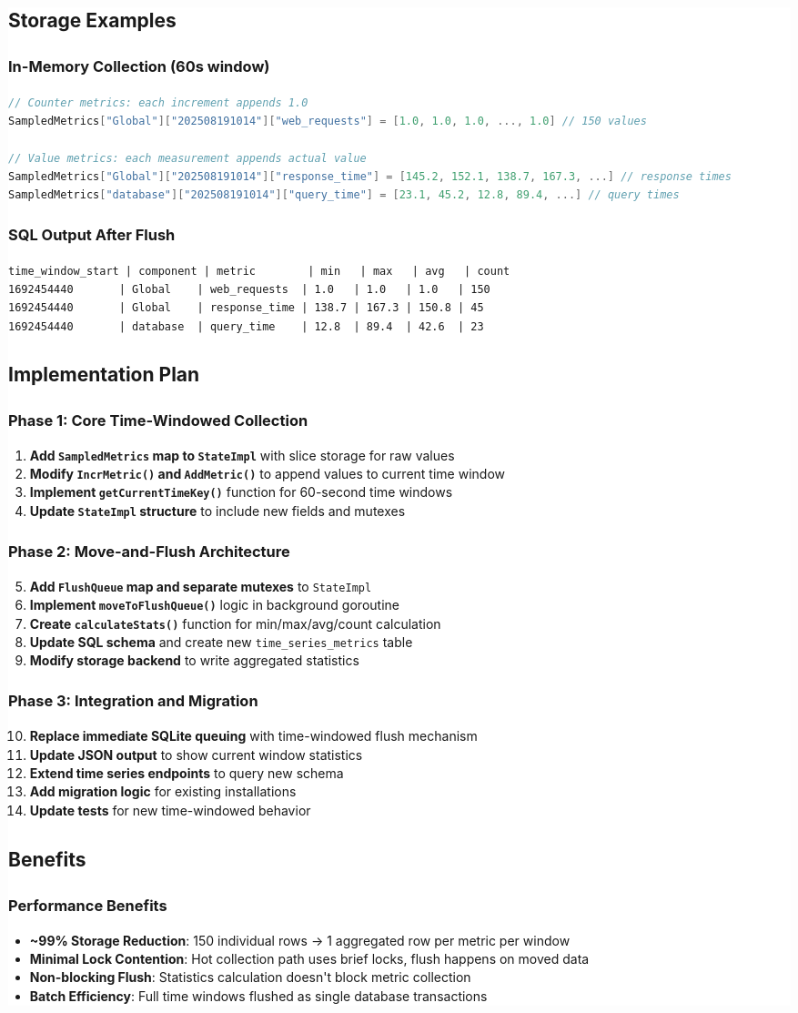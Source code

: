 ## Storage Examples

### In-Memory Collection (60s window)
```go
// Counter metrics: each increment appends 1.0
SampledMetrics["Global"]["202508191014"]["web_requests"] = [1.0, 1.0, 1.0, ..., 1.0] // 150 values

// Value metrics: each measurement appends actual value  
SampledMetrics["Global"]["202508191014"]["response_time"] = [145.2, 152.1, 138.7, 167.3, ...] // response times
SampledMetrics["database"]["202508191014"]["query_time"] = [23.1, 45.2, 12.8, 89.4, ...] // query times
```

### SQL Output After Flush
```
time_window_start | component | metric        | min   | max   | avg   | count
1692454440       | Global    | web_requests  | 1.0   | 1.0   | 1.0   | 150
1692454440       | Global    | response_time | 138.7 | 167.3 | 150.8 | 45  
1692454440       | database  | query_time    | 12.8  | 89.4  | 42.6  | 23
```

## Implementation Plan

### Phase 1: Core Time-Windowed Collection
1. **Add `SampledMetrics` map to `StateImpl`** with slice storage for raw values
2. **Modify `IncrMetric()` and `AddMetric()`** to append values to current time window
3. **Implement `getCurrentTimeKey()`** function for 60-second time windows
4. **Update `StateImpl` structure** to include new fields and mutexes

### Phase 2: Move-and-Flush Architecture  
5. **Add `FlushQueue` map and separate mutexes** to `StateImpl`
6. **Implement `moveToFlushQueue()`** logic in background goroutine
7. **Create `calculateStats()`** function for min/max/avg/count calculation
8. **Update SQL schema** and create new `time_series_metrics` table
9. **Modify storage backend** to write aggregated statistics

### Phase 3: Integration and Migration
10. **Replace immediate SQLite queuing** with time-windowed flush mechanism
11. **Update JSON output** to show current window statistics  
12. **Extend time series endpoints** to query new schema
13. **Add migration logic** for existing installations
14. **Update tests** for new time-windowed behavior

## Benefits

### Performance Benefits
- **~99% Storage Reduction**: 150 individual rows → 1 aggregated row per metric per window
- **Minimal Lock Contention**: Hot collection path uses brief locks, flush happens on moved data
- **Non-blocking Flush**: Statistics calculation doesn't block metric collection
- **Batch Efficiency**: Full time windows flushed as single database transactions
